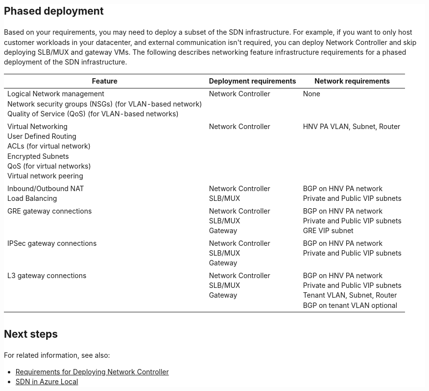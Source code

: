## Phased deployment
Based on your requirements, you may need to deploy a subset of the SDN infrastructure. For example, if you want to only host customer workloads in your datacenter, and external communication isn't required, you can deploy Network Controller and skip deploying SLB/MUX and gateway VMs. The following describes networking feature infrastructure requirements for a phased deployment of the SDN infrastructure.

| Feature | Deployment requirements | Network requirements |
|--|--|--|
| Logical Network management<br> Network security groups (NSGs) (for VLAN-based network)<br> Quality of Service (QoS) (for VLAN-based networks)<br> | Network Controller | None |
| Virtual Networking<br> User Defined Routing<br> ACLs (for virtual network)<br> Encrypted Subnets<br> QoS (for virtual networks)<br> Virtual network peering | Network Controller | HNV PA VLAN, Subnet, Router |
| Inbound/Outbound NAT<br> Load Balancing | Network Controller<br> SLB/MUX | BGP on HNV PA network<br> Private and Public VIP subnets |
| GRE gateway connections | Network Controller<br>SLB/MUX<br> Gateway | BGP on HNV PA network<br>Private and Public VIP subnets<br> GRE VIP subnet |
| IPSec gateway connections | Network Controller<br> SLB/MUX<br> Gateway | BGP on HNV PA network<br> Private and Public VIP subnets |
| L3 gateway connections | Network Controller<br>SLB/MUX<br> Gateway | BGP on HNV PA network<br>Private and Public VIP subnets<br>Tenant VLAN, Subnet, Router<br> BGP on tenant VLAN optional |

## Next steps

For related information, see also:
- [Requirements for Deploying Network Controller](/windows-server/networking/sdn/plan/installation-and-preparation-requirements-for-deploying-network-controller)
- [SDN in Azure Local](./software-defined-networking-23h2.md)
